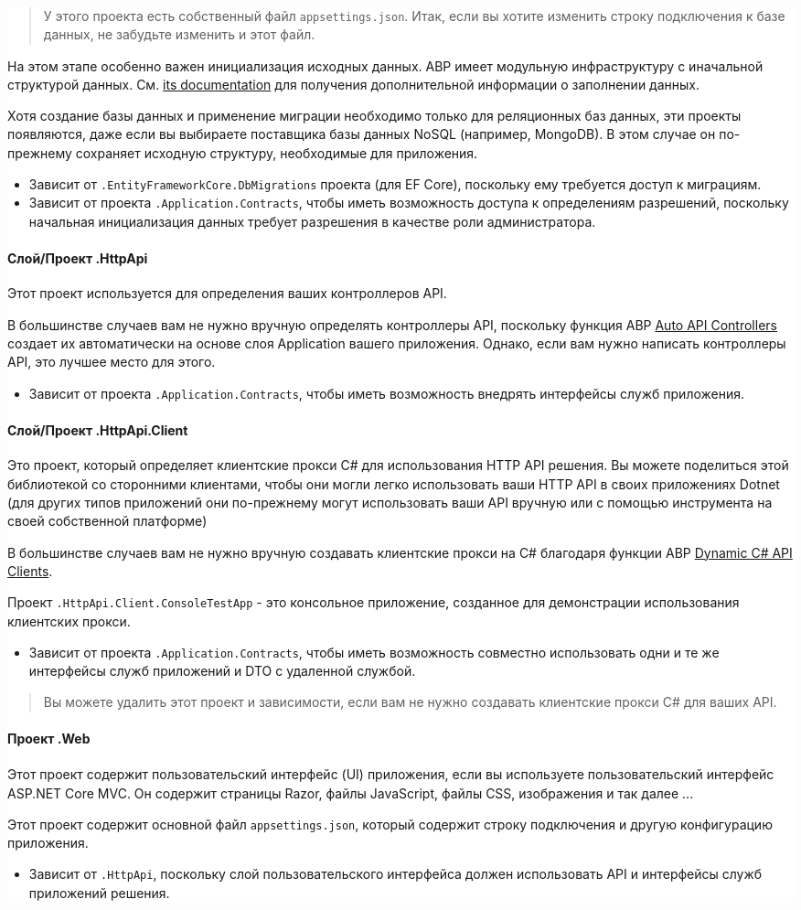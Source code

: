 > У этого проекта есть собственный файл `appsettings.json`. Итак, если вы хотите изменить строку подключения к базе данных, не забудьте изменить и этот файл.

На этом этапе особенно важен инициализация исходных данных. ABP имеет модульную инфраструктуру с иначальной структурой данных. См. [its documentation](../Data-Seeding.md) для получения дополнительной информации о заполнении данных.

Хотя создание базы данных и применение миграции необходимо только для реляционных баз данных, эти проекты появляются, даже если вы выбираете поставщика базы данных NoSQL (например, MongoDB). В этом случае он по-прежнему сохраняет исходную структуру, необходимые для приложения.

* Зависит от `.EntityFrameworkCore.DbMigrations` проекта (для EF Core), поскольку ему требуется доступ к миграциям.
* Зависит от проекта `.Application.Contracts`, чтобы иметь возможность доступа к определениям разрешений, поскольку начальная инициализация данных требует разрешения в качестве роли администратора.

#### Слой/Проект .HttpApi

Этот проект используется для определения ваших контроллеров API. 

В большинстве случаев вам не нужно вручную определять контроллеры API, поскольку функция ABP [Auto API Controllers](../API/Auto-API-Controllers.md) создает их автоматически на основе слоя Application вашего приложения. Однако, если вам нужно написать контроллеры API, это лучшее место для этого. 

* Зависит от проекта `.Application.Contracts`, чтобы иметь возможность внедрять интерфейсы служб приложения. 

#### Слой/Проект .HttpApi.Client

Это проект, который определяет клиентские прокси C# для использования HTTP API решения. Вы можете поделиться этой библиотекой со сторонними клиентами, чтобы они могли легко использовать ваши HTTP API в своих приложениях Dotnet (для других типов приложений они по-прежнему могут использовать ваши API вручную или с помощью инструмента на своей собственной платформе) 

В большинстве случаев вам не нужно вручную создавать клиентские прокси на C# благодаря функции ABP [Dynamic C# API Clients](../API/Dynamic-CSharp-API-Clients.md). 

Проект `.HttpApi.Client.ConsoleTestApp` - это консольное приложение, созданное для демонстрации использования клиентских прокси. 

* Зависит от проекта `.Application.Contracts`, чтобы иметь возможность совместно использовать одни и те же интерфейсы служб приложений и DTO с удаленной службой. 

> Вы можете удалить этот проект и зависимости, если вам не нужно создавать клиентские прокси C# для ваших API. 

#### Проект .Web

Этот проект содержит пользовательский интерфейс (UI) приложения, если вы используете пользовательский интерфейс ASP.NET Core MVC. Он содержит страницы Razor, файлы JavaScript, файлы CSS, изображения и так далее ... 

Этот проект содержит основной файл `appsettings.json`, который содержит строку подключения и другую конфигурацию приложения. 

* Зависит от `.HttpApi`, поскольку слой пользовательского интерфейса должен использовать API и интерфейсы служб приложений решения. 
